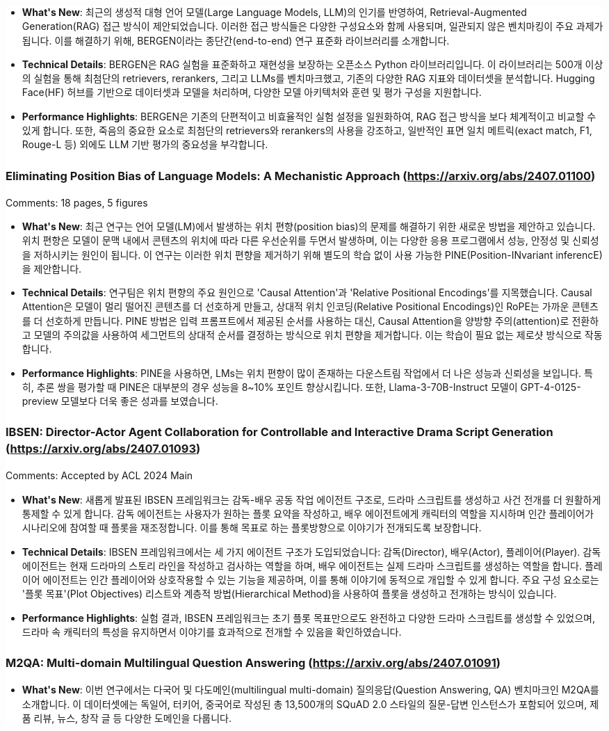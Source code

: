- **What's New**: 최근의 생성적 대형 언어 모델(Large Language Models, LLM)의 인기를 반영하여, Retrieval-Augmented Generation(RAG) 접근 방식이 제안되었습니다. 이러한 접근 방식들은 다양한 구성요소와 함께 사용되며, 일관되지 않은 벤치마킹이 주요 과제가 됩니다. 이를 해결하기 위해, BERGEN이라는 종단간(end-to-end) 연구 표준화 라이브러리를 소개합니다.

- **Technical Details**: BERGEN은 RAG 실험을 표준화하고 재현성을 보장하는 오픈소스 Python 라이브러리입니다. 이 라이브러리는 500개 이상의 실험을 통해 최첨단의 retrievers, rerankers, 그리고 LLMs를 벤치마크했고, 기존의 다양한 RAG 지표와 데이터셋을 분석합니다. Hugging Face(HF) 허브를 기반으로 데이터셋과 모델을 처리하며, 다양한 모델 아키텍처와 훈련 및 평가 구성을 지원합니다.

- **Performance Highlights**: BERGEN은 기존의 단편적이고 비효율적인 실험 설정을 일원화하여, RAG 접근 방식을 보다 체계적이고 비교할 수 있게 합니다. 또한, 죽음의 중요한 요소로 최첨단의 retrievers와 rerankers의 사용을 강조하고, 일반적인 표면 일치 메트릭(exact match, F1, Rouge-L 등) 외에도 LLM 기반 평가의 중요성을 부각합니다.



### Eliminating Position Bias of Language Models: A Mechanistic Approach (https://arxiv.org/abs/2407.01100)
Comments:
          18 pages, 5 figures

- **What's New**: 최근 연구는 언어 모델(LM)에서 발생하는 위치 편향(position bias)의 문제를 해결하기 위한 새로운 방법을 제안하고 있습니다. 위치 편향은 모델이 문맥 내에서 콘텐츠의 위치에 따라 다른 우선순위를 두면서 발생하며, 이는 다양한 응용 프로그램에서 성능, 안정성 및 신뢰성을 저하시키는 원인이 됩니다. 이 연구는 이러한 위치 편향을 제거하기 위해 별도의 학습 없이 사용 가능한 PINE(Position-INvariant inferencE)을 제안합니다.

- **Technical Details**: 연구팀은 위치 편향의 주요 원인으로 'Causal Attention'과 'Relative Positional Encodings'를 지목했습니다. Causal Attention은 모델이 멀리 떨어진 콘텐츠를 더 선호하게 만들고, 상대적 위치 인코딩(Relative Positional Encodings)인 RoPE는 가까운 콘텐츠를 더 선호하게 만듭니다. PINE 방법은 입력 프롬프트에서 제공된 순서를 사용하는 대신, Causal Attention을 양방향 주의(attention)로 전환하고 모델의 주의값을 사용하여 세그먼트의 상대적 순서를 결정하는 방식으로 위치 편향을 제거합니다. 이는 학습이 필요 없는 제로샷 방식으로 작동합니다.

- **Performance Highlights**: PINE을 사용하면, LMs는 위치 편향이 많이 존재하는 다운스트림 작업에서 더 나은 성능과 신뢰성을 보입니다. 특히, 추론 쌍을 평가할 때 PINE은 대부분의 경우 성능을 8~10% 포인트 향상시킵니다. 또한, Llama-3-70B-Instruct 모델이 GPT-4-0125-preview 모델보다 더욱 좋은 성과를 보였습니다.



### IBSEN: Director-Actor Agent Collaboration for Controllable and Interactive Drama Script Generation (https://arxiv.org/abs/2407.01093)
Comments:
          Accepted by ACL 2024 Main

- **What's New**: 새롭게 발표된 IBSEN 프레임워크는 감독-배우 공동 작업 에이전트 구조로, 드라마 스크립트를 생성하고 사건 전개를 더 원활하게 통제할 수 있게 합니다. 감독 에이전트는 사용자가 원하는 플롯 요약을 작성하고, 배우 에이전트에게 캐릭터의 역할을 지시하며 인간 플레이어가 시나리오에 참여할 때 플롯을 재조정합니다. 이를 통해 목표로 하는 플롯방향으로 이야기가 전개되도록 보장합니다.

- **Technical Details**: IBSEN 프레임워크에서는 세 가지 에이전트 구조가 도입되었습니다: 감독(Director), 배우(Actor), 플레이어(Player). 감독 에이전트는 현재 드라마의 스토리 라인을 작성하고 검사하는 역할을 하며, 배우 에이전트는 실제 드라마 스크립트를 생성하는 역할을 합니다. 플레이어 에이전트는 인간 플레이어와 상호작용할 수 있는 기능을 제공하며, 이를 통해 이야기에 동적으로 개입할 수 있게 합니다. 주요 구성 요소로는 '플롯 목표'(Plot Objectives) 리스트와 계층적 방법(Hierarchical Method)을 사용하여 플롯을 생성하고 전개하는 방식이 있습니다.

- **Performance Highlights**: 실험 결과, IBSEN 프레임워크는 초기 플롯 목표만으로도 완전하고 다양한 드라마 스크립트를 생성할 수 있었으며, 드라마 속 캐릭터의 특성을 유지하면서 이야기를 효과적으로 전개할 수 있음을 확인하였습니다.



### M2QA: Multi-domain Multilingual Question Answering (https://arxiv.org/abs/2407.01091)
- **What's New**: 이번 연구에서는 다국어 및 다도메인(multilingual multi-domain) 질의응답(Question Answering, QA) 벤치마크인 M2QA를 소개합니다. 이 데이터셋에는 독일어, 터키어, 중국어로 작성된 총 13,500개의 SQuAD 2.0 스타일의 질문-답변 인스턴스가 포함되어 있으며, 제품 리뷰, 뉴스, 창작 글 등 다양한 도메인을 다룹니다.
